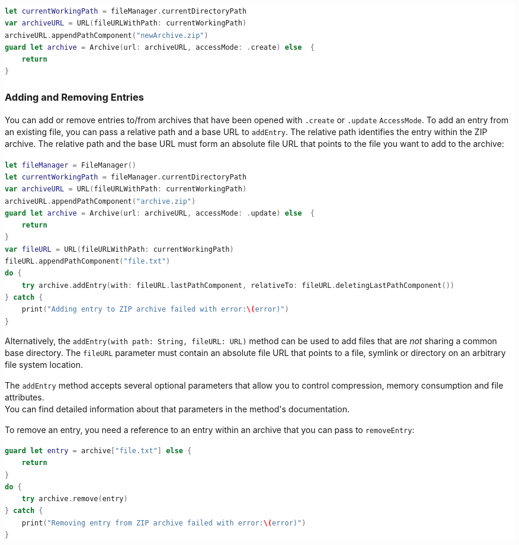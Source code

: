 ```swift
let currentWorkingPath = fileManager.currentDirectoryPath
var archiveURL = URL(fileURLWithPath: currentWorkingPath)
archiveURL.appendPathComponent("newArchive.zip")
guard let archive = Archive(url: archiveURL, accessMode: .create) else  {
    return
}
```

### Adding and Removing Entries
You can add or remove entries to/from archives that have been opened with `.create` or `.update` `AccessMode`.
To add an entry from an existing file, you can pass a relative path and a base URL to `addEntry`. The relative path identifies the 
entry within the ZIP archive. The relative path and the base URL must form an absolute file URL that points to the file you want to add to
the archive:

```swift
let fileManager = FileManager()
let currentWorkingPath = fileManager.currentDirectoryPath
var archiveURL = URL(fileURLWithPath: currentWorkingPath)
archiveURL.appendPathComponent("archive.zip")
guard let archive = Archive(url: archiveURL, accessMode: .update) else  {
    return
}
var fileURL = URL(fileURLWithPath: currentWorkingPath)
fileURL.appendPathComponent("file.txt")
do {
    try archive.addEntry(with: fileURL.lastPathComponent, relativeTo: fileURL.deletingLastPathComponent())
} catch {
    print("Adding entry to ZIP archive failed with error:\(error)")
}
```

Alternatively, the `addEntry(with path: String, fileURL: URL)` method can be used to add files that are _not_ sharing a common base directory. 
The `fileURL` parameter must contain an absolute file URL that points to a file, symlink or directory on an arbitrary file system location.

The `addEntry` method accepts several optional parameters that allow you to control compression, memory consumption and file attributes.  
You can find detailed information about that parameters in the method's documentation.

To remove an entry, you need a reference to an entry within an archive that you can pass to `removeEntry`:

```swift
guard let entry = archive["file.txt"] else {
    return
}
do {
    try archive.remove(entry)
} catch {
    print("Removing entry from ZIP archive failed with error:\(error)")
}
```
